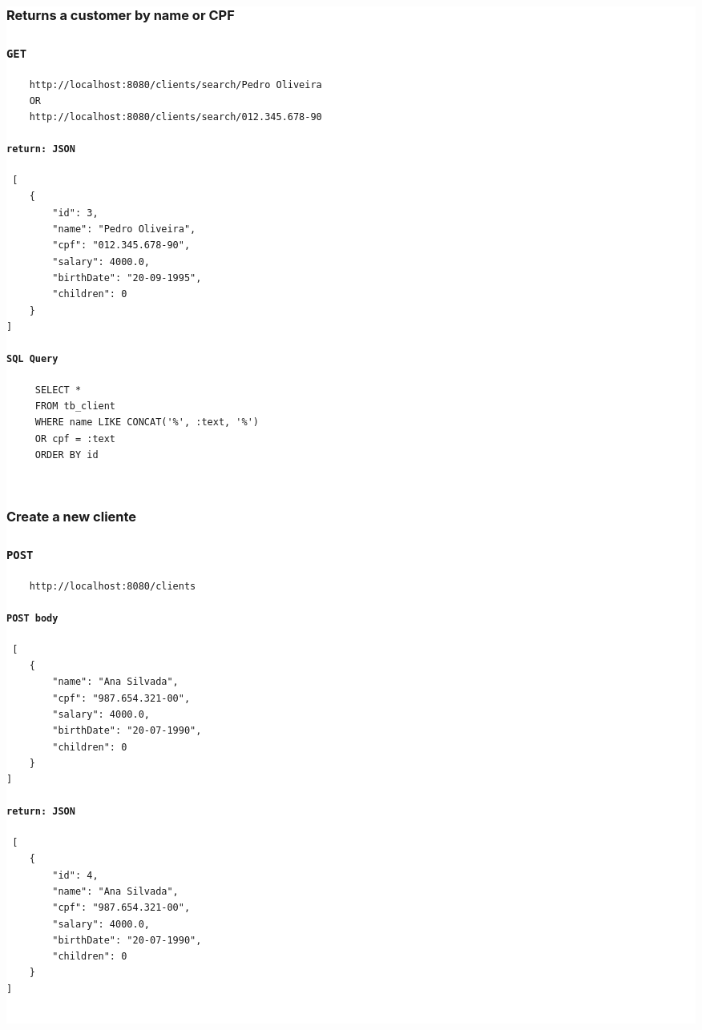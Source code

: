 ### Returns a customer by name or CPF
### ```GET ```
```URL
    http://localhost:8080/clients/search/Pedro Oliveira
    OR
    http://localhost:8080/clients/search/012.345.678-90
```
#### ```return: JSON```
```
 [
    {
        "id": 3,
        "name": "Pedro Oliveira",
        "cpf": "012.345.678-90",
        "salary": 4000.0,
        "birthDate": "20-09-1995",
        "children": 0
    }
]
```
#### ```SQL Query```
```
     SELECT *
     FROM tb_client
     WHERE name LIKE CONCAT('%', :text, '%')
     OR cpf = :text
     ORDER BY id
```
<br/>

### Create a new cliente
### ```POST ```
```URL
    http://localhost:8080/clients
```
#### ```POST body```
```
 [
    {
        "name": "Ana Silvada",
        "cpf": "987.654.321-00",
        "salary": 4000.0,
        "birthDate": "20-07-1990",
        "children": 0
    }
]
```
#### ```return: JSON```
```
 [
    {
        "id": 4,
        "name": "Ana Silvada",
        "cpf": "987.654.321-00",
        "salary": 4000.0,
        "birthDate": "20-07-1990",
        "children": 0
    }
]
```
<br/>

